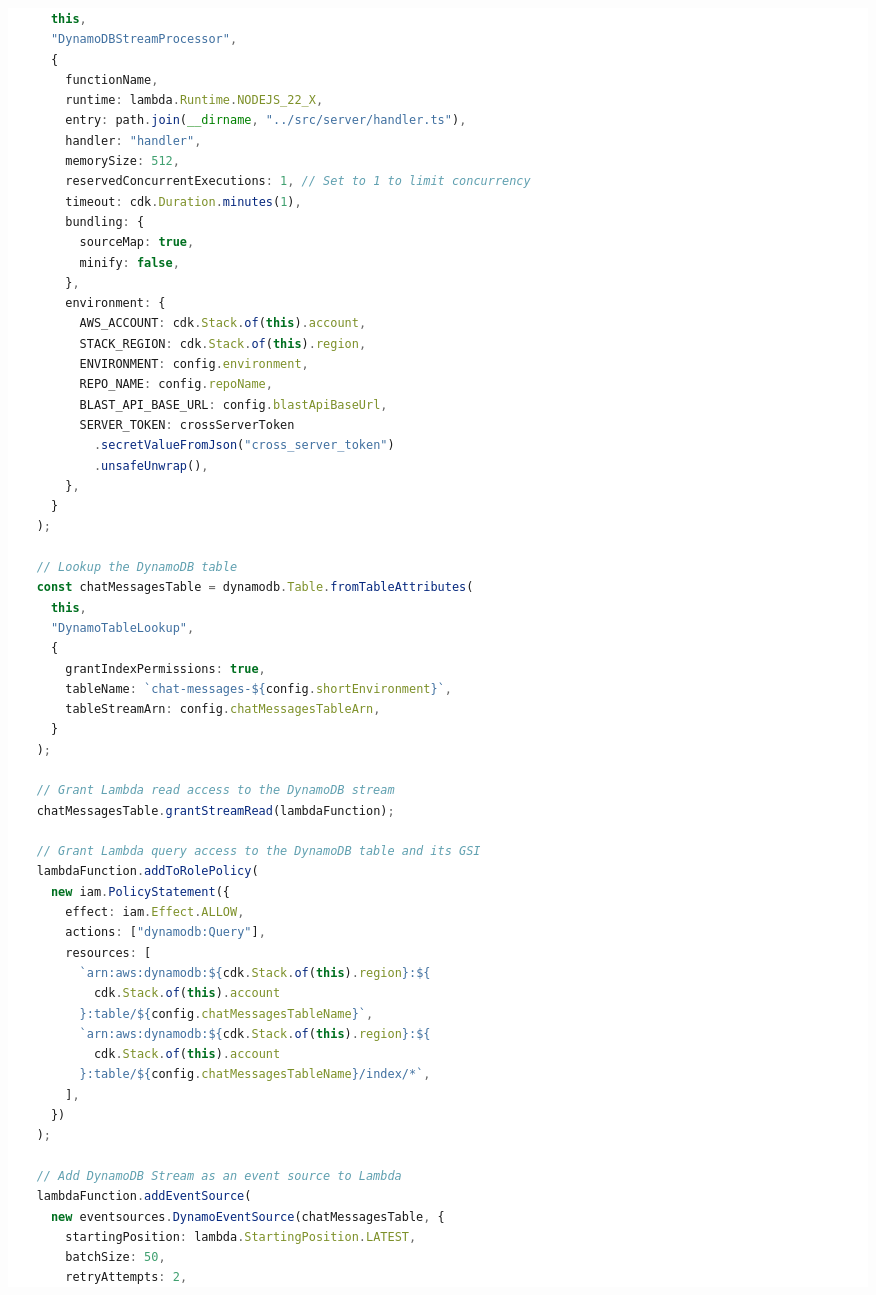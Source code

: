 ```typescript
      this,
      "DynamoDBStreamProcessor",
      {
        functionName,
        runtime: lambda.Runtime.NODEJS_22_X,
        entry: path.join(__dirname, "../src/server/handler.ts"),
        handler: "handler",
        memorySize: 512,
        reservedConcurrentExecutions: 1, // Set to 1 to limit concurrency
        timeout: cdk.Duration.minutes(1),
        bundling: {
          sourceMap: true,
          minify: false,
        },
        environment: {
          AWS_ACCOUNT: cdk.Stack.of(this).account,
          STACK_REGION: cdk.Stack.of(this).region,
          ENVIRONMENT: config.environment,
          REPO_NAME: config.repoName,
          BLAST_API_BASE_URL: config.blastApiBaseUrl,
          SERVER_TOKEN: crossServerToken
            .secretValueFromJson("cross_server_token")
            .unsafeUnwrap(),
        },
      }
    );

    // Lookup the DynamoDB table
    const chatMessagesTable = dynamodb.Table.fromTableAttributes(
      this,
      "DynamoTableLookup",
      {
        grantIndexPermissions: true,
        tableName: `chat-messages-${config.shortEnvironment}`,
        tableStreamArn: config.chatMessagesTableArn,
      }
    );

    // Grant Lambda read access to the DynamoDB stream
    chatMessagesTable.grantStreamRead(lambdaFunction);

    // Grant Lambda query access to the DynamoDB table and its GSI
    lambdaFunction.addToRolePolicy(
      new iam.PolicyStatement({
        effect: iam.Effect.ALLOW,
        actions: ["dynamodb:Query"],
        resources: [
          `arn:aws:dynamodb:${cdk.Stack.of(this).region}:${
            cdk.Stack.of(this).account
          }:table/${config.chatMessagesTableName}`,
          `arn:aws:dynamodb:${cdk.Stack.of(this).region}:${
            cdk.Stack.of(this).account
          }:table/${config.chatMessagesTableName}/index/*`,
        ],
      })
    );

    // Add DynamoDB Stream as an event source to Lambda
    lambdaFunction.addEventSource(
      new eventsources.DynamoEventSource(chatMessagesTable, {
        startingPosition: lambda.StartingPosition.LATEST,
        batchSize: 50,
        retryAttempts: 2,
```